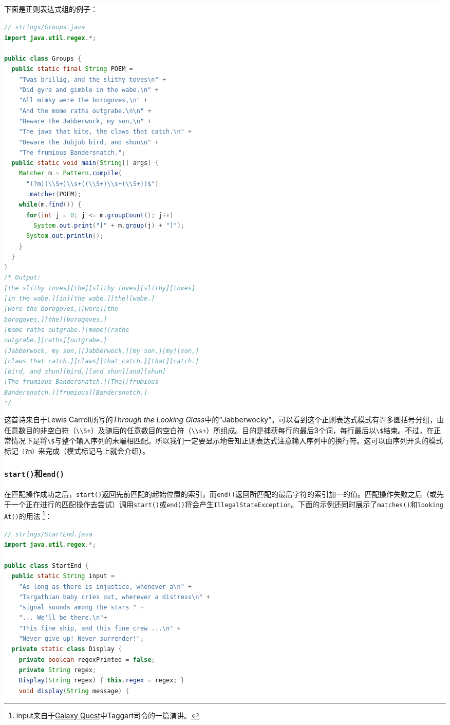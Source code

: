 下面是正则表达式组的例子：
```java
// strings/Groups.java
import java.util.regex.*; 

public class Groups {   
  public static final String POEM =     
    "Twas brillig, and the slithy toves\n" +     
    "Did gyre and gimble in the wabe.\n" +     
    "All mimsy were the borogoves,\n" +     
    "And the mome raths outgrabe.\n\n" +     
    "Beware the Jabberwock, my son,\n" +     
    "The jaws that bite, the claws that catch.\n" +     
    "Beware the Jubjub bird, and shun\n" +     
    "The frumious Bandersnatch.";   
  public static void main(String[] args) {     
    Matcher m = Pattern.compile(
      "(?m)(\\S+)\\s+((\\S+)\\s+(\\S+))$")       
      .matcher(POEM);     
    while(m.find()) {       
      for(int j = 0; j <= m.groupCount(); j++)         
        System.out.print("[" + m.group(j) + "]");       
      System.out.println();     
    }   
  } 
}
/* Output: 
[the slithy toves][the][slithy toves][slithy][toves] 
[in the wabe.][in][the wabe.][the][wabe.] 
[were the borogoves,][were][the 
borogoves,][the][borogoves,] 
[mome raths outgrabe.][mome][raths 
outgrabe.][raths][outgrabe.] 
[Jabberwock, my son,][Jabberwock,][my son,][my][son,] 
[claws that catch.][claws][that catch.][that][catch.] 
[bird, and shun][bird,][and shun][and][shun] 
[The frumious Bandersnatch.][The][frumious 
Bandersnatch.][frumious][Bandersnatch.] 
*/
```
这首诗来自于Lewis Carroll所写的*Through the Looking Glass*中的“Jabberwocky”。可以看到这个正则表达式模式有许多圆括号分组，由任意数目的非空白符（`\\S+`）及随后的任意数目的空白符（`\\s+`）所组成。目的是捕获每行的最后3个词，每行最后以`\$`结束。不过，在正常情况下是将`\$`与整个输入序列的末端相匹配。所以我们一定要显示地告知正则表达式注意输入序列中的换行符。这可以由序列开头的模式标记`（?m）`来完成（模式标记马上就会介绍）。
### `start()`和`end()`
在匹配操作成功之后，`start()`返回先前匹配的起始位置的索引，而`end()`返回所匹配的最后字符的索引加一的值。匹配操作失败之后（或先于一个正在进行的匹配操作去尝试）调用`start()`或`end()`将会产生`IllegalStateException`。下面的示例还同时展示了`matches()`和`lookingAt()`的用法 [^4]：
```java
// strings/StartEnd.java 
import java.util.regex.*; 

public class StartEnd {
  public static String input =
    "As long as there is injustice, whenever a\n" +     
    "Targathian baby cries out, wherever a distress\n" +     
    "signal sounds among the stars " +     
    "... We'll be there.\n"+     
    "This fine ship, and this fine crew ...\n" +     
    "Never give up! Never surrender!";   
  private static class Display {
    private boolean regexPrinted = false;     
    private String regex;
    Display(String regex) { this.regex = regex; }     
    void display(String message) {       
```

[^1]: C++允许编程人员任意重载操作符。这通常是很复杂的过程（参见Prentice Hall于2000年编写的《Thinking in C++（第2版）》第10章），因此Java设计者认为这是很糟糕的功能，不应该纳入到Java中。起始重载操作符并没有糟糕到只能自己去重载的地步，但具有讽刺意味的是，与C++相比，在Java中使用操作符重载要容易得多。这一点可以在Python(参见[www.Python.org](http://www.python.org))和C#中看到，它们都有垃圾回收机制，操作符重载也简单易懂。
[^2]: Java并非在一开始就支持正则表达式，因此这个令人费解的语法是硬塞进来的。
[^3]: 网上还有很多实用并且成熟的正则表达式工具。
[^4]: input来自于[Galaxy Quest](https://en.wikipedia.org/wiki/Galaxy_Quest)中Taggart司令的一篇演讲。
[^5]: 我不知道他们是如何想出这个方法名的，或者它到底指的什么。这只是代码审查很重要的原因之一。